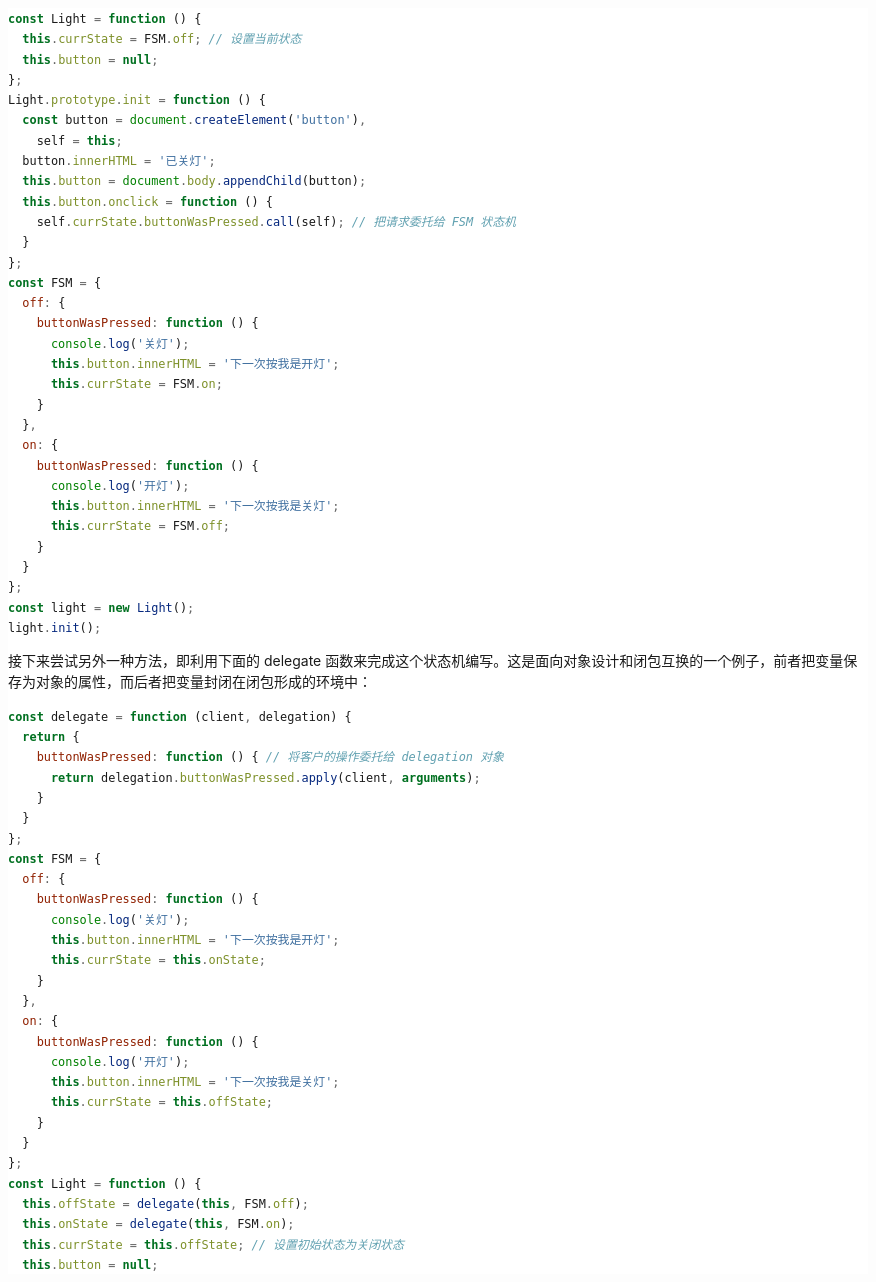 ```javascript
const Light = function () {
  this.currState = FSM.off; // 设置当前状态
  this.button = null;
};
Light.prototype.init = function () {
  const button = document.createElement('button'),
    self = this;
  button.innerHTML = '已关灯';
  this.button = document.body.appendChild(button);
  this.button.onclick = function () {
    self.currState.buttonWasPressed.call(self); // 把请求委托给 FSM 状态机
  }
};
const FSM = {
  off: {
    buttonWasPressed: function () {
      console.log('关灯');
      this.button.innerHTML = '下一次按我是开灯';
      this.currState = FSM.on;
    }
  },
  on: {
    buttonWasPressed: function () {
      console.log('开灯');
      this.button.innerHTML = '下一次按我是关灯';
      this.currState = FSM.off;
    }
  }
};
const light = new Light();
light.init();
```

接下来尝试另外一种方法，即利用下面的 delegate 函数来完成这个状态机编写。这是面向对象设计和闭包互换的一个例子，前者把变量保存为对象的属性，而后者把变量封闭在闭包形成的环境中：

```javascript
const delegate = function (client, delegation) {
  return {
    buttonWasPressed: function () { // 将客户的操作委托给 delegation 对象
      return delegation.buttonWasPressed.apply(client, arguments);
    }
  }
};
const FSM = {
  off: {
    buttonWasPressed: function () {
      console.log('关灯');
      this.button.innerHTML = '下一次按我是开灯';
      this.currState = this.onState;
    }
  },
  on: {
    buttonWasPressed: function () {
      console.log('开灯');
      this.button.innerHTML = '下一次按我是关灯';
      this.currState = this.offState;
    }
  }
};
const Light = function () {
  this.offState = delegate(this, FSM.off);
  this.onState = delegate(this, FSM.on);
  this.currState = this.offState; // 设置初始状态为关闭状态
  this.button = null;
```
